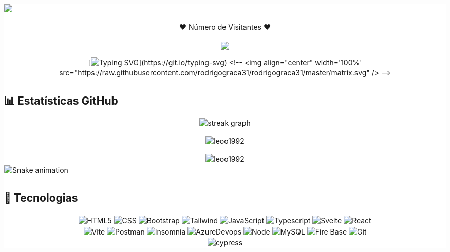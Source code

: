 <img width=100% src="https://capsule-render.vercel.app/api?type=waving&color=1ebe28&height=120&section=header"/>

<div align="center">
    <a target="blank" href="https://profile-counter.glitch.me/leoo1992/count.svg" align="center"></a>
    <p>❤ Número de Visitantes ❤</p>
    <img src="https://profile-counter.glitch.me/leoo1992/count.svg" align="center"/>
    
[![Typing SVG](https://readme-typing-svg.herokuapp.com/?color=1b9e24&size=35&center=true&vCenter=true&width=1000&lines=OBRIGADO+POR+ME+VISITAR+!;PRAZER+EM+TER+VOCÊ+AQUI+!;SEJA+BEM+VINDO+!)](https://git.io/typing-svg)
    <!-- <img align="center" width='100%' src="https://raw.githubusercontent.com/rodrigograca31/rodrigograca31/master/matrix.svg" /> -->
</div>

## 📊 Estatísticas GitHub

<div align="center" width=100%>
 <img src="https://streak-stats.demolab.com?user=leoo1992&locale=pt-br&mode=weekly&theme=github_dark&hide_border=false&border_radius=5&date_format=j/n%5B/Y%5D" height="150" alt="streak graph"  />
    <figure>
        <img align="center" width=100% src="https://wakatime.com/share/@leoo1992/18af4746-62dd-4182-adb4-1fcd0d6f7521.svg" alt="leoo1992" target="_blank"/>
    </figure>
    <img align="center" src="https://wakatime.com/badge/user/6f8c2feb-af84-4f98-abe5-4a9e232dac9d.svg" alt="leoo1992" target="_blank"/>
</div>

<img align="center" src="https://raw.githubusercontent.com/leoo1992/leoo1992/output/snake.svg" alt="Snake animation" />

## 🚀 Tecnologias

<div align="center">
    <div>
        <img align="center" alt="HTML5" width="52" src="https://cdn.jsdelivr.net/gh/devicons/devicon/icons/html5/html5-original.svg">
        <img align="center" alt="CSS" width="52" src="https://cdn.jsdelivr.net/gh/devicons/devicon/icons/css3/css3-original.svg">
        <img align="center" alt="Bootstrap" width="52" src="https://cdn.jsdelivr.net/gh/devicons/devicon/icons/bootstrap/bootstrap-original.svg">
        <img align="center" alt="Tailwind" width="52" src="https://cdn.jsdelivr.net/gh/devicons/devicon/icons/tailwindcss/tailwindcss-original.svg" />
        <img align="center" alt="JavaScript" width="52" src="https://cdn.jsdelivr.net/gh/devicons/devicon/icons/javascript/javascript-original.svg" />
        <img align="center" alt="Typescript" width="52" src="https://cdn.jsdelivr.net/gh/devicons/devicon/icons/typescript/typescript-original.svg" />
        <img align="center" alt="Svelte" width="52" src="https://cdn.jsdelivr.net/gh/devicons/devicon/icons/svelte/svelte-original.svg" />
        <img align="center" alt="React" width="52" src="https://cdn.jsdelivr.net/gh/devicons/devicon/icons/react/react-original.svg"> 
    </div>
    <div>
        <img align="center" alt="Vite" width="52" src="https://cdn.jsdelivr.net/gh/devicons/devicon/icons/vite/vite-original.svg"> 
        <img align="center" alt="Postman" width="52" src="https://cdn.jsdelivr.net/gh/devicons/devicon/icons/postman/postman-original.svg">
        <img align="center" alt="Insomnia" width="52" src="https://cdn.jsdelivr.net/gh/devicons/devicon/icons/insomnia/insomnia-original.svg">
        <img align="center" alt="AzureDevops" width="52" src="https://cdn.jsdelivr.net/gh/devicons/devicon/icons/azuredevops/azuredevops-original.svg">
        <img align="center" alt="Node" width="52" src="https://cdn.jsdelivr.net/gh/devicons/devicon/icons/nodejs/nodejs-original.svg">
        <img align="center" alt="MySQL" width="52" src="https://cdn.jsdelivr.net/gh/devicons/devicon/icons/mysql/mysql-original.svg" />   
        <img align="center" alt="Fire Base" width="52" src="https://cdn.jsdelivr.net/gh/devicons/devicon/icons/firebase/firebase-original.svg" />   
        <img align="center" alt="Git" width="52" src="https://cdn.jsdelivr.net/gh/devicons/devicon/icons/git/git-original.svg" />
    </div>
    <div>
        <img align="center" src="https://raw.githubusercontent.com/simple-icons/simple-icons/6e46ec1fc23b60c8fd0d2f2ff46db82e16dbd75f/icons/cypress.svg" alt="cypress" width="52"/>